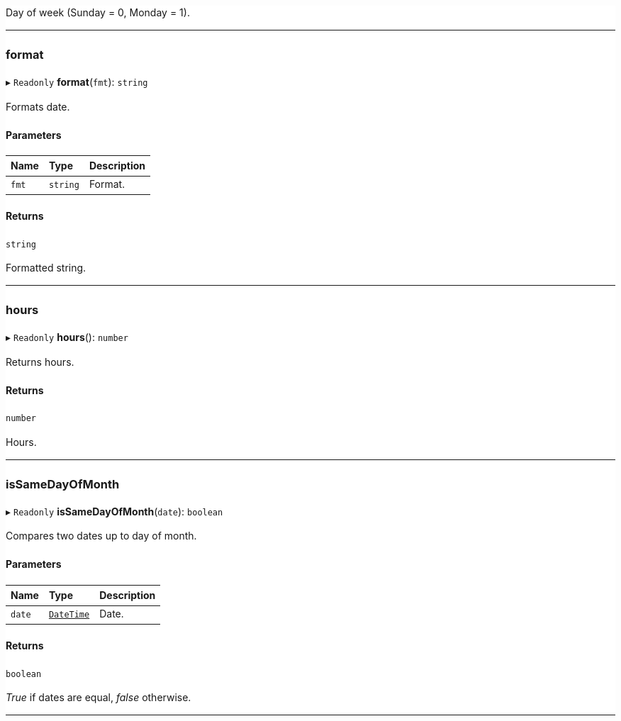 Day of week (Sunday = 0, Monday = 1).

___

### format

▸ `Readonly` **format**(`fmt`): `string`

Formats date.

#### Parameters

| Name | Type | Description |
| :------ | :------ | :------ |
| `fmt` | `string` | Format. |

#### Returns

`string`

Formatted string.

___

### hours

▸ `Readonly` **hours**(): `number`

Returns hours.

#### Returns

`number`

Hours.

___

### isSameDayOfMonth

▸ `Readonly` **isSameDayOfMonth**(`date`): `boolean`

Compares two dates up to day of month.

#### Parameters

| Name | Type | Description |
| :------ | :------ | :------ |
| `date` | [`DateTime`](datetime.DateTime.md) | Date. |

#### Returns

`boolean`

_True_ if dates are equal, _false_ otherwise.

___
